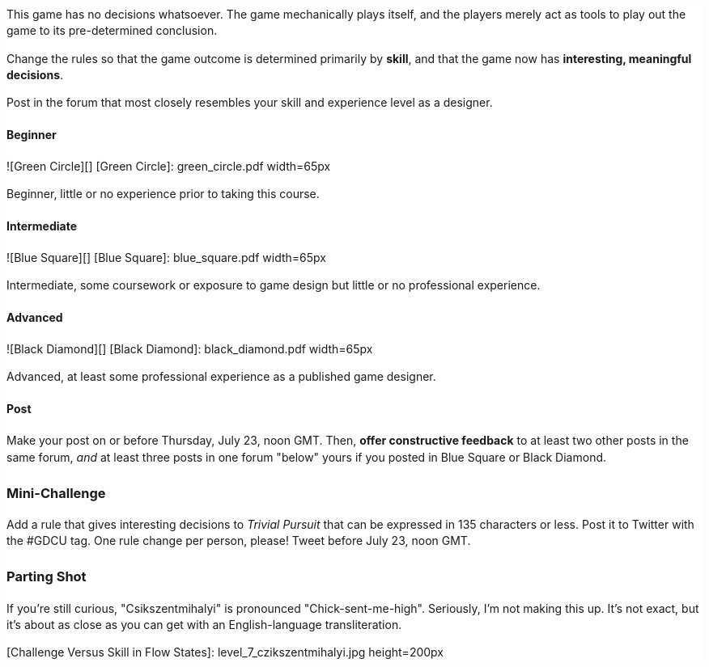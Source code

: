 This game has no decisions whatsoever. The game mechanically plays itself, and the players merely act as tools to play out the game to its pre-determined conclusion.

Change the rules so that the game outcome is determined primarily by **skill**, and that the game now has **interesting, meaningful decisions**.

Post in the forum that most closely resembles your skill and experience level as a designer.

#### Beginner

![Green Circle][]
[Green Circle]: green_circle.pdf width=65px

Beginner, little or no experience prior to taking this course.

#### Intermediate

![Blue Square][]
[Blue Square]: blue_square.pdf width=65px

Intermediate, some coursework or exposure to game design but little or no professional experience.

#### Advanced

![Black Diamond][]
[Black Diamond]: black_diamond.pdf width=65px

Advanced, at least some professional experience as a published game designer.

#### Post

Make your post on or before Thursday, July 23, noon GMT. Then, **offer constructive feedback** to at least two other posts in the same forum, *and* at least three posts in one forum "below" yours if you posted in Blue Square or Black Diamond.

### Mini-Challenge

Add a rule that gives interesting decisions to *Trivial Pursuit* that can be expressed in 135 characters or less. Post it to Twitter with the \#GDCU tag. One rule change per person, please! Tweet before July 23, noon GMT.

### Parting Shot

If you’re still curious, "Csikszentmihalyi" is pronounced "Chick-sent-me-high". Seriously, I’m not making this up. It’s not exact, but it’s about as close as you can get with an English-language transliteration.



[Challenge Versus Skill in Flow States]: level_7_czikszentmihalyi.jpg height=200px